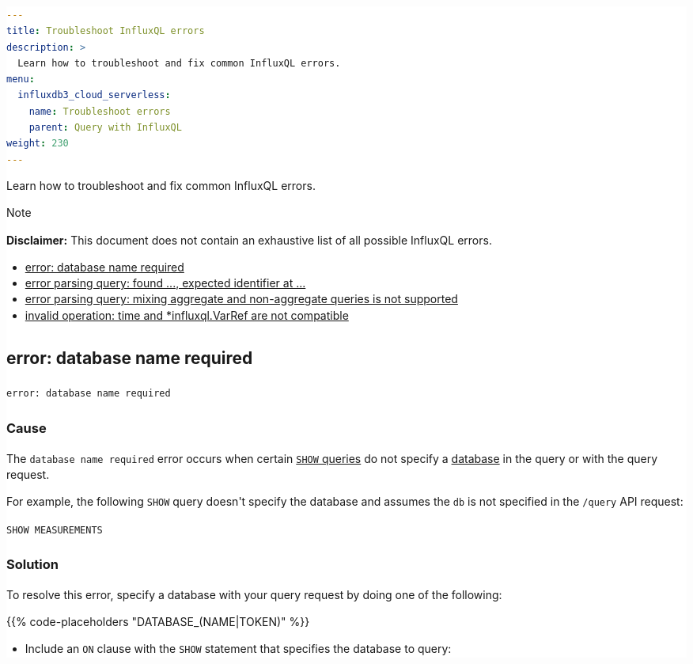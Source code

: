 ```yaml
---
title: Troubleshoot InfluxQL errors
description: >
  Learn how to troubleshoot and fix common InfluxQL errors.
menu:
  influxdb3_cloud_serverless:
    name: Troubleshoot errors
    parent: Query with InfluxQL
weight: 230
---
```


Learn how to troubleshoot and fix common InfluxQL errors.

> [!Note]
> **Disclaimer:** This document does not contain an exhaustive list of all
> possible InfluxQL errors.

- [error: database name required](#error-database-name-required)
- [error parsing query: found ..., expected identifier at ...](#error-parsing-query-found--expected-identifier-at-)
- [error parsing query: mixing aggregate and non-aggregate queries is not supported](#error-parsing-query-mixing-aggregate-and-non-aggregate-queries-is-not-supported)
- [invalid operation: time and \*influxql.VarRef are not compatible](#invalid-operation-time-and-influxqlvarref-are-not-compatible)

## error: database name required

```
error: database name required
```

### Cause

The `database name required` error occurs when certain
[`SHOW` queries](/influxdb3/cloud-serverless/reference/influxql/show/)
do not specify a [database](/influxdb3/cloud-serverless/reference/glossary/#database)
in the query or with the query request.

For example, the following `SHOW` query doesn't specify the database and assumes
the `db` is not specified in the `/query` API request:

```sql
SHOW MEASUREMENTS
```

### Solution

To resolve this error, specify a database with your query request by doing one
of the following:

{{% code-placeholders "DATABASE_(NAME|TOKEN)" %}}

- Include an `ON` clause with the `SHOW` statement that specifies the database
  to query:
